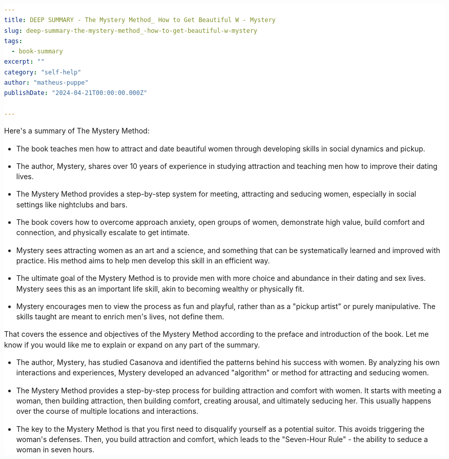 ```yaml
---
title: DEEP SUMMARY - The Mystery Method_ How to Get Beautiful W - Mystery
slug: deep-summary-the-mystery-method_-how-to-get-beautiful-w-mystery
tags: 
  - book-summary
excerpt: ""
category: "self-help"
author: "matheus-puppe"
publishDate: "2024-04-21T00:00:00.000Z"

---
```



 Here's a summary of The Mystery Method:

- The book teaches men how to attract and date beautiful women through developing skills in social dynamics and pickup. 

- The author, Mystery, shares over 10 years of experience in studying attraction and teaching men how to improve their dating lives.

- The Mystery Method provides a step-by-step system for meeting, attracting and seducing women, especially in social settings like nightclubs and bars.

- The book covers how to overcome approach anxiety, open groups of women, demonstrate high value, build comfort and connection, and physically escalate to get intimate.

- Mystery sees attracting women as an art and a science, and something that can be systematically learned and improved with practice. His method aims to help men develop this skill in an efficient way.

- The ultimate goal of the Mystery Method is to provide men with more choice and abundance in their dating and sex lives. Mystery sees this as an important life skill, akin to becoming wealthy or physically fit.

- Mystery encourages men to view the process as fun and playful, rather than as a "pickup artist" or purely manipulative. The skills taught are meant to enrich men's lives, not define them.

That covers the essence and objectives of the Mystery Method according to the preface and introduction of the book. Let me know if you would like me to explain or expand on any part of the summary.

 

- The author, Mystery, has studied Casanova and identified the patterns behind his success with women. By analyzing his own interactions and experiences, Mystery developed an advanced "algorithm" or method for attracting and seducing women. 

- The Mystery Method provides a step-by-step process for building attraction and comfort with women. It starts with meeting a woman, then building attraction, then building comfort, creating arousal, and ultimately seducing her. This usually happens over the course of multiple locations and interactions.

- The key to the Mystery Method is that you first need to disqualify yourself as a potential suitor. This avoids triggering the woman's defenses. Then, you build attraction and comfort, which leads to the "Seven-Hour Rule" - the ability to seduce a woman in seven hours. 
